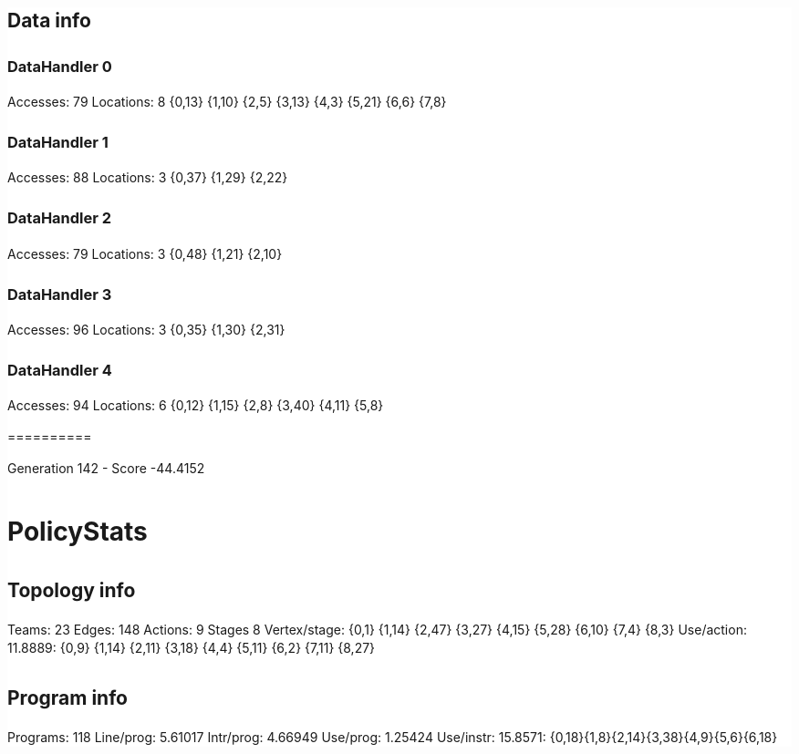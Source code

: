 ## Data info

### DataHandler 0
Accesses:	79
Locations:	8
{0,13} {1,10} {2,5} {3,13} {4,3} {5,21} {6,6} {7,8} 

### DataHandler 1
Accesses:	88
Locations:	3
{0,37} {1,29} {2,22} 

### DataHandler 2
Accesses:	79
Locations:	3
{0,48} {1,21} {2,10} 

### DataHandler 3
Accesses:	96
Locations:	3
{0,35} {1,30} {2,31} 

### DataHandler 4
Accesses:	94
Locations:	6
{0,12} {1,15} {2,8} {3,40} {4,11} {5,8} 


==========

Generation 142 - Score -44.4152

# PolicyStats
## Topology info
Teams:		23
Edges:		148
Actions:	9
Stages		8
Vertex/stage:	{0,1} {1,14} {2,47} {3,27} {4,15} {5,28} {6,10} {7,4} {8,3} 
Use/action:	11.8889: {0,9} {1,14} {2,11} {3,18} {4,4} {5,11} {6,2} {7,11} {8,27} 

## Program info
Programs:	118
Line/prog:	5.61017
Intr/prog:	4.66949
Use/prog:	1.25424
Use/instr:	15.8571: {0,18}{1,8}{2,14}{3,38}{4,9}{5,6}{6,18}
